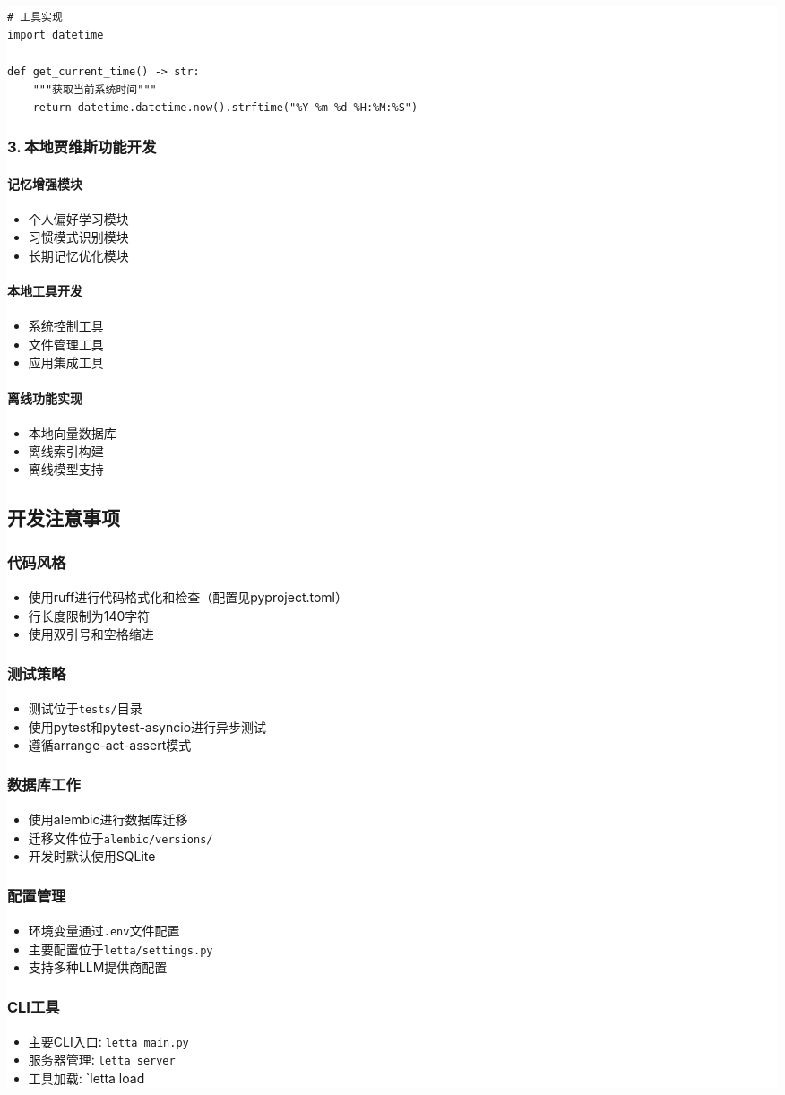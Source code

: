 ```
# 工具实现
import datetime

def get_current_time() -> str:
    """获取当前系统时间"""
    return datetime.datetime.now().strftime("%Y-%m-%d %H:%M:%S")
```

### 3. 本地贾维斯功能开发

#### 记忆增强模块
- 个人偏好学习模块
- 习惯模式识别模块
- 长期记忆优化模块

#### 本地工具开发
- 系统控制工具
- 文件管理工具
- 应用集成工具

#### 离线功能实现
- 本地向量数据库
- 离线索引构建
- 离线模型支持

## 开发注意事项

### 代码风格
- 使用ruff进行代码格式化和检查（配置见pyproject.toml）
- 行长度限制为140字符
- 使用双引号和空格缩进

### 测试策略
- 测试位于`tests/`目录
- 使用pytest和pytest-asyncio进行异步测试
- 遵循arrange-act-assert模式

### 数据库工作
- 使用alembic进行数据库迁移
- 迁移文件位于`alembic/versions/`
- 开发时默认使用SQLite

### 配置管理
- 环境变量通过`.env`文件配置
- 主要配置位于`letta/settings.py`
- 支持多种LLM提供商配置

### CLI工具
- 主要CLI入口: `letta main.py`
- 服务器管理: `letta server`
- 工具加载: `letta load